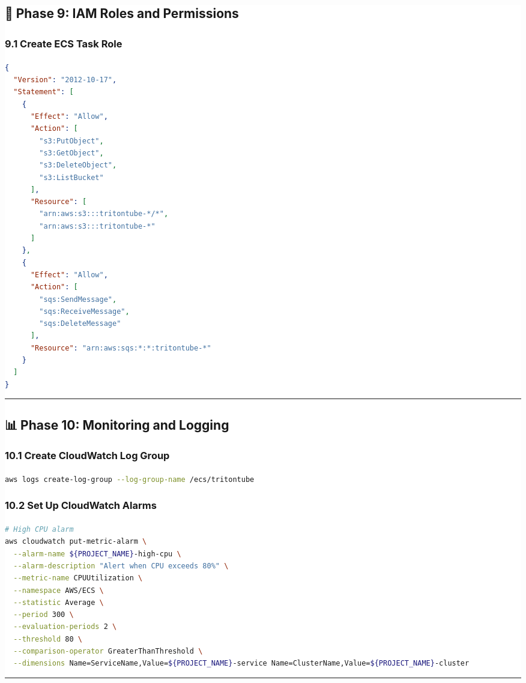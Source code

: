 
## 🔐 Phase 9: IAM Roles and Permissions

### 9.1 Create ECS Task Role

```json
{
  "Version": "2012-10-17",
  "Statement": [
    {
      "Effect": "Allow",
      "Action": [
        "s3:PutObject",
        "s3:GetObject",
        "s3:DeleteObject",
        "s3:ListBucket"
      ],
      "Resource": [
        "arn:aws:s3:::tritontube-*/*",
        "arn:aws:s3:::tritontube-*"
      ]
    },
    {
      "Effect": "Allow",
      "Action": [
        "sqs:SendMessage",
        "sqs:ReceiveMessage",
        "sqs:DeleteMessage"
      ],
      "Resource": "arn:aws:sqs:*:*:tritontube-*"
    }
  ]
}
```

---

## 📊 Phase 10: Monitoring and Logging

### 10.1 Create CloudWatch Log Group

```bash
aws logs create-log-group --log-group-name /ecs/tritontube
```

### 10.2 Set Up CloudWatch Alarms

```bash
# High CPU alarm
aws cloudwatch put-metric-alarm \
  --alarm-name ${PROJECT_NAME}-high-cpu \
  --alarm-description "Alert when CPU exceeds 80%" \
  --metric-name CPUUtilization \
  --namespace AWS/ECS \
  --statistic Average \
  --period 300 \
  --evaluation-periods 2 \
  --threshold 80 \
  --comparison-operator GreaterThanThreshold \
  --dimensions Name=ServiceName,Value=${PROJECT_NAME}-service Name=ClusterName,Value=${PROJECT_NAME}-cluster
```

---